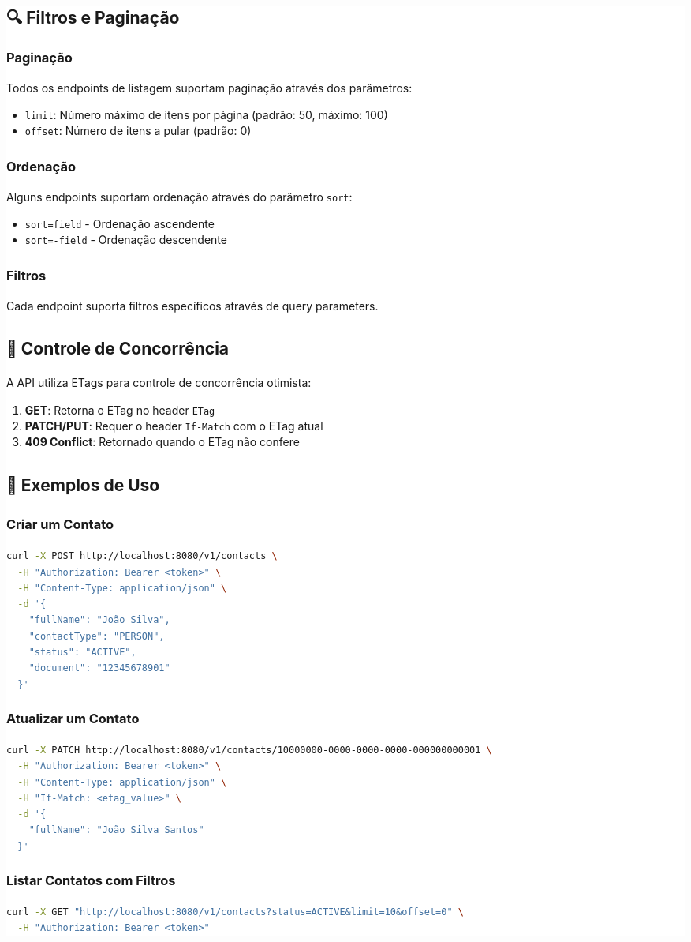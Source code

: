 ## 🔍 Filtros e Paginação

### Paginação
Todos os endpoints de listagem suportam paginação através dos parâmetros:
- `limit`: Número máximo de itens por página (padrão: 50, máximo: 100)
- `offset`: Número de itens a pular (padrão: 0)

### Ordenação
Alguns endpoints suportam ordenação através do parâmetro `sort`:
- `sort=field` - Ordenação ascendente
- `sort=-field` - Ordenação descendente

### Filtros
Cada endpoint suporta filtros específicos através de query parameters.

## 🔄 Controle de Concorrência

A API utiliza ETags para controle de concorrência otimista:

1. **GET**: Retorna o ETag no header `ETag`
2. **PATCH/PUT**: Requer o header `If-Match` com o ETag atual
3. **409 Conflict**: Retornado quando o ETag não confere

## 📝 Exemplos de Uso

### Criar um Contato
```bash
curl -X POST http://localhost:8080/v1/contacts \
  -H "Authorization: Bearer <token>" \
  -H "Content-Type: application/json" \
  -d '{
    "fullName": "João Silva",
    "contactType": "PERSON",
    "status": "ACTIVE",
    "document": "12345678901"
  }'
```

### Atualizar um Contato
```bash
curl -X PATCH http://localhost:8080/v1/contacts/10000000-0000-0000-0000-000000000001 \
  -H "Authorization: Bearer <token>" \
  -H "Content-Type: application/json" \
  -H "If-Match: <etag_value>" \
  -d '{
    "fullName": "João Silva Santos"
  }'
```

### Listar Contatos com Filtros
```bash
curl -X GET "http://localhost:8080/v1/contacts?status=ACTIVE&limit=10&offset=0" \
  -H "Authorization: Bearer <token>"
```
